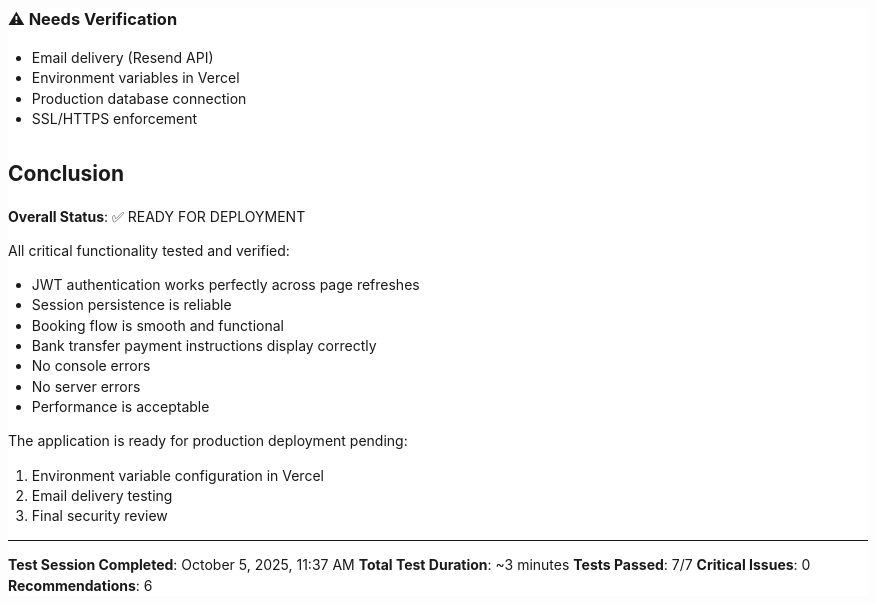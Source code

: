 ### ⚠️ Needs Verification
- Email delivery (Resend API)
- Environment variables in Vercel
- Production database connection
- SSL/HTTPS enforcement

## Conclusion

**Overall Status**: ✅ READY FOR DEPLOYMENT

All critical functionality tested and verified:
- JWT authentication works perfectly across page refreshes
- Session persistence is reliable
- Booking flow is smooth and functional
- Bank transfer payment instructions display correctly
- No console errors
- No server errors
- Performance is acceptable

The application is ready for production deployment pending:
1. Environment variable configuration in Vercel
2. Email delivery testing
3. Final security review

---

**Test Session Completed**: October 5, 2025, 11:37 AM
**Total Test Duration**: ~3 minutes
**Tests Passed**: 7/7
**Critical Issues**: 0
**Recommendations**: 6

